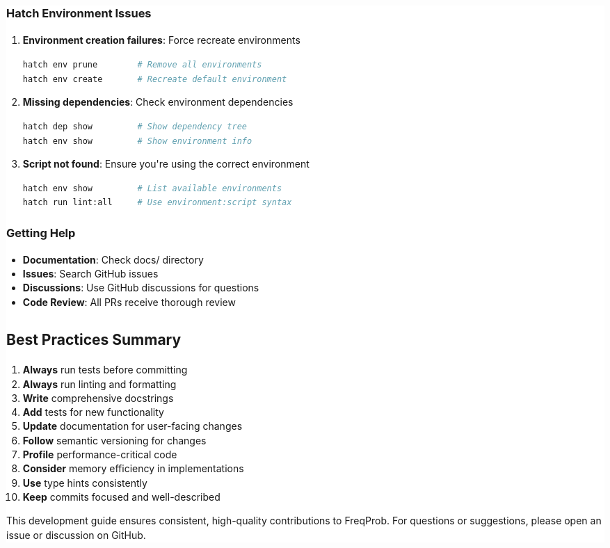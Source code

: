 ### Hatch Environment Issues

1. **Environment creation failures**: Force recreate environments
   ```bash
   hatch env prune        # Remove all environments
   hatch env create       # Recreate default environment
   ```

2. **Missing dependencies**: Check environment dependencies
   ```bash
   hatch dep show         # Show dependency tree
   hatch env show         # Show environment info
   ```

3. **Script not found**: Ensure you're using the correct environment
   ```bash
   hatch env show         # List available environments
   hatch run lint:all     # Use environment:script syntax
   ```

### Getting Help

- **Documentation**: Check docs/ directory
- **Issues**: Search GitHub issues
- **Discussions**: Use GitHub discussions for questions
- **Code Review**: All PRs receive thorough review

## Best Practices Summary

1. **Always** run tests before committing
2. **Always** run linting and formatting
3. **Write** comprehensive docstrings
4. **Add** tests for new functionality  
5. **Update** documentation for user-facing changes
6. **Follow** semantic versioning for changes
7. **Profile** performance-critical code
8. **Consider** memory efficiency in implementations
9. **Use** type hints consistently
10. **Keep** commits focused and well-described

This development guide ensures consistent, high-quality contributions to FreqProb. For questions or suggestions, please open an issue or discussion on GitHub.
